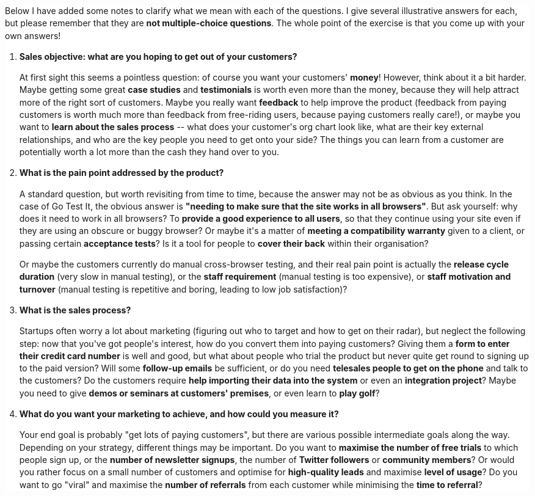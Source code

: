 Below I have added some notes to clarify what
we mean with each of the questions. I give several illustrative answers for each, but please
remember that they are **not multiple-choice questions**. The whole point of the exercise is that
you come up with your own
answers!

1. **Sales objective: what are you hoping to get out of your customers?**

    At first sight this seems a pointless question: of course you want your
    customers' **money**! However, think about it a bit harder. Maybe getting some great **case studies**
    and **testimonials** is worth even more than the money, because they will help attract
    more of the right sort of customers. Maybe you really want **feedback** to help improve the product
    (feedback from paying customers is worth much more than feedback from free-riding users, because
    paying customers really care!), or maybe you want to **learn about the sales process** -- what does
    your customer's org chart look like, what are their key external relationships, and who are the key
    people you need to get onto your side? The things you can learn from a customer are potentially
    worth a lot more than the cash they hand over to
    you.

2. **What is the pain point addressed by the product?**

    A standard question, but worth revisiting from time to time, because the answer
    may not be as obvious as you think. In the case of Go Test It, the obvious answer is **"needing to
    make sure that the site works in all browsers"**. But ask yourself: why does it need to work in all
    browsers? To **provide a good experience to all users**, so that they continue using your site even
    if they are using an obscure or buggy browser? Or maybe it's a matter of **meeting a compatibility
    warranty** given to a client, or passing certain **acceptance tests**? Is it a tool for people to
    **cover their back** within their organisation?

    Or maybe the customers currently do manual cross-browser testing, and their
    real pain point is actually the **release cycle duration** (very slow in manual testing), or the
    **staff requirement** (manual testing is too expensive), or **staff motivation and turnover**
    (manual testing is repetitive and boring, leading to low job satisfaction)?

3. **What is the sales process?**

    Startups often worry a lot about marketing (figuring out who to target and how to get on their
    radar), but neglect the following step: now that you've got people's interest, how do you convert
    them into paying customers? Giving them a **form to enter their credit card number** is well and
    good, but what about people who trial the product but never quite get round to signing up to the
    paid version? Will some **follow-up emails** be sufficient, or do you need **telesales people to get
    on the phone** and talk to the customers? Do the customers require **help importing their data into
    the system** or even an **integration project**? Maybe you need to give **demos or seminars at
    customers' premises**, or even learn to **play golf**?

4. **What do you want your marketing to achieve, and how could you measure it?**

    Your end goal is probably "get lots of paying customers", but there are various
    possible intermediate goals along the way. Depending on your strategy, different things may be
    important. Do you want to **maximise the number of free trials** to which people sign up, or the
    **number of newsletter signups**, the number of **Twitter followers** or **community members**? Or
    would you rather focus on a small number of customers and optimise for **high-quality leads** and
    maximise **level of usage**? Do you want to go "viral" and maximise the **number of referrals** from
    each customer while minimising the **time to referral**?
